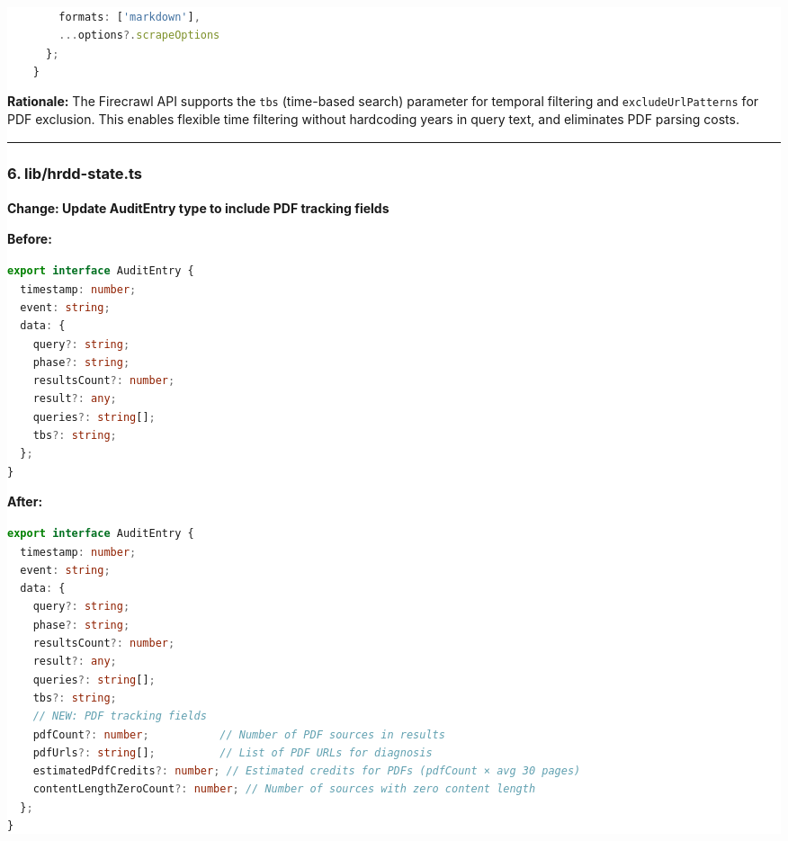 ```typescript
        formats: ['markdown'],
        ...options?.scrapeOptions
      };
    }
```

**Rationale:** The Firecrawl API supports the `tbs` (time-based search) parameter for temporal filtering and `excludeUrlPatterns` for PDF exclusion. This enables flexible time filtering without hardcoding years in query text, and eliminates PDF parsing costs.

---

### 6. lib/hrdd-state.ts

**Change: Update AuditEntry type to include PDF tracking fields**

**Before:**
```typescript
export interface AuditEntry {
  timestamp: number;
  event: string;
  data: {
    query?: string;
    phase?: string;
    resultsCount?: number;
    result?: any;
    queries?: string[];
    tbs?: string;
  };
}
```

**After:**
```typescript
export interface AuditEntry {
  timestamp: number;
  event: string;
  data: {
    query?: string;
    phase?: string;
    resultsCount?: number;
    result?: any;
    queries?: string[];
    tbs?: string;
    // NEW: PDF tracking fields
    pdfCount?: number;           // Number of PDF sources in results
    pdfUrls?: string[];          // List of PDF URLs for diagnosis
    estimatedPdfCredits?: number; // Estimated credits for PDFs (pdfCount × avg 30 pages)
    contentLengthZeroCount?: number; // Number of sources with zero content length
  };
}
```
